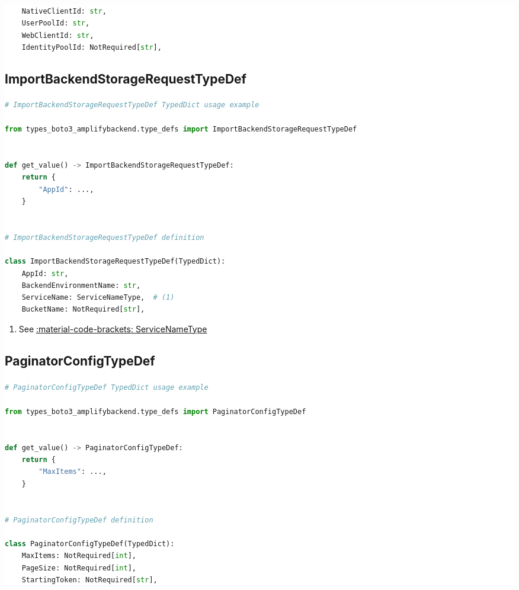 ```python
    NativeClientId: str,
    UserPoolId: str,
    WebClientId: str,
    IdentityPoolId: NotRequired[str],
```


## ImportBackendStorageRequestTypeDef

```python
# ImportBackendStorageRequestTypeDef TypedDict usage example

from types_boto3_amplifybackend.type_defs import ImportBackendStorageRequestTypeDef


def get_value() -> ImportBackendStorageRequestTypeDef:
    return {
        "AppId": ...,
    }


# ImportBackendStorageRequestTypeDef definition

class ImportBackendStorageRequestTypeDef(TypedDict):
    AppId: str,
    BackendEnvironmentName: str,
    ServiceName: ServiceNameType,  # (1)
    BucketName: NotRequired[str],
```

1. See [:material-code-brackets: ServiceNameType](./literals.md#servicenametype)

## PaginatorConfigTypeDef

```python
# PaginatorConfigTypeDef TypedDict usage example

from types_boto3_amplifybackend.type_defs import PaginatorConfigTypeDef


def get_value() -> PaginatorConfigTypeDef:
    return {
        "MaxItems": ...,
    }


# PaginatorConfigTypeDef definition

class PaginatorConfigTypeDef(TypedDict):
    MaxItems: NotRequired[int],
    PageSize: NotRequired[int],
    StartingToken: NotRequired[str],
```
